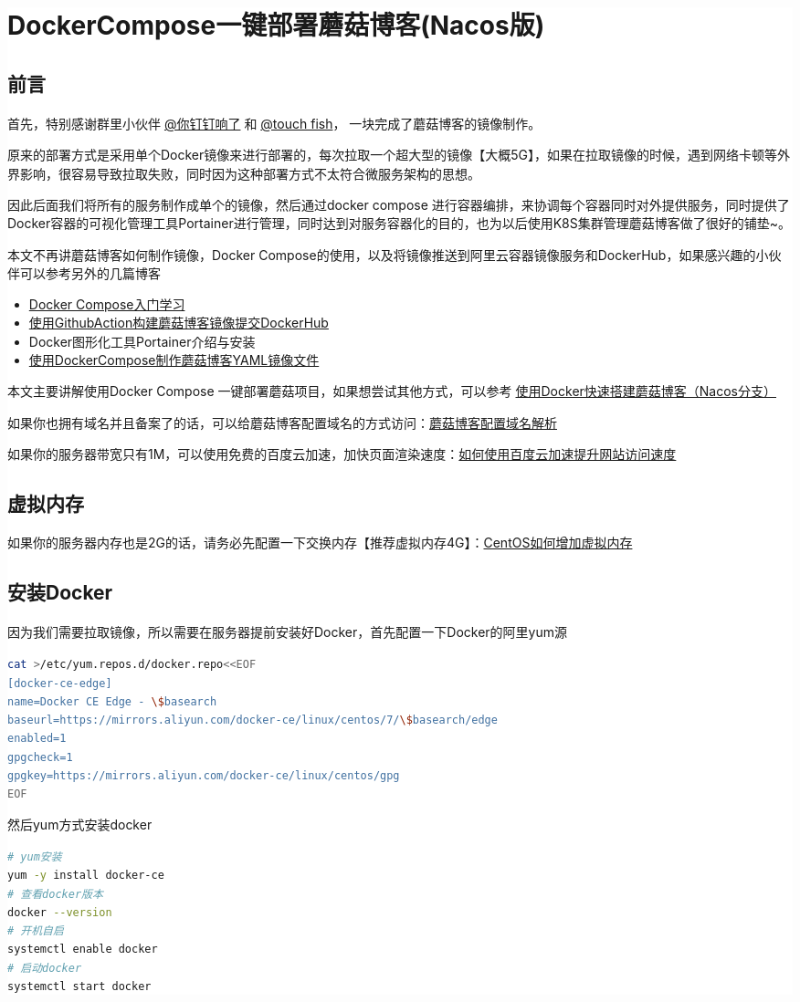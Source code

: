 # DockerCompose一键部署蘑菇博客(Nacos版)

## 前言

首先，特别感谢群里小伙伴 [@你钉钉响了](https://gitee.com/it00021hot) 和 [@touch fish](https://gitee.com/chengccn1)， 一块完成了蘑菇博客的镜像制作。

原来的部署方式是采用单个Docker镜像来进行部署的，每次拉取一个超大型的镜像【大概5G】，如果在拉取镜像的时候，遇到网络卡顿等外界影响，很容易导致拉取失败，同时因为这种部署方式不太符合微服务架构的思想。

因此后面我们将所有的服务制作成单个的镜像，然后通过docker compose 进行容器编排，来协调每个容器同时对外提供服务，同时提供了Docker容器的可视化管理工具Portainer进行管理，同时达到对服务容器化的目的，也为以后使用K8S集群管理蘑菇博客做了很好的铺垫~。

本文不再讲蘑菇博客如何制作镜像，Docker Compose的使用，以及将镜像推送到阿里云容器镜像服务和DockerHub，如果感兴趣的小伙伴可以参考另外的几篇博客

- [Docker Compose入门学习](http://www.moguit.cn/#/info?blogOid=568)
- [使用GithubAction构建蘑菇博客镜像提交DockerHub](http://www.moguit.cn/#/info?blogOid=567)
- Docker图形化工具Portainer介绍与安装
- [使用DockerCompose制作蘑菇博客YAML镜像文件](http://www.moguit.cn/#/info?blogOid=567)

本文主要讲解使用Docker Compose 一键部署蘑菇项目，如果想尝试其他方式，可以参考 [使用Docker快速搭建蘑菇博客（Nacos分支）](http://www.moguit.cn/#/info?blogUid=8100dcb585fff77e3fa25eed50e3708e)

如果你也拥有域名并且备案了的话，可以给蘑菇博客配置域名的方式访问：[蘑菇博客配置域名解析](http://moguit.cn/#/info?blogUid=06565868c0e86fe8125a9d55430cd266)

如果你的服务器带宽只有1M，可以使用免费的百度云加速，加快页面渲染速度：[如何使用百度云加速提升网站访问速度](http://www.moguit.cn/#/info?blogUid=af053959672343f8a139ec27fd534c6c)

## 虚拟内存

如果你的服务器内存也是2G的话，请务必先配置一下交换内存【推荐虚拟内存4G】：[CentOS如何增加虚拟内存](http://www.moguit.cn/#/info?blogUid=36ee5efa56314807a9b6f1c1db508871)

## 安装Docker

因为我们需要拉取镜像，所以需要在服务器提前安装好Docker，首先配置一下Docker的阿里yum源

```bash
cat >/etc/yum.repos.d/docker.repo<<EOF
[docker-ce-edge]
name=Docker CE Edge - \$basearch
baseurl=https://mirrors.aliyun.com/docker-ce/linux/centos/7/\$basearch/edge
enabled=1
gpgcheck=1
gpgkey=https://mirrors.aliyun.com/docker-ce/linux/centos/gpg
EOF
```

然后yum方式安装docker

```bash
# yum安装
yum -y install docker-ce
# 查看docker版本
docker --version  
# 开机自启
systemctl enable docker
# 启动docker
systemctl start docker
```
